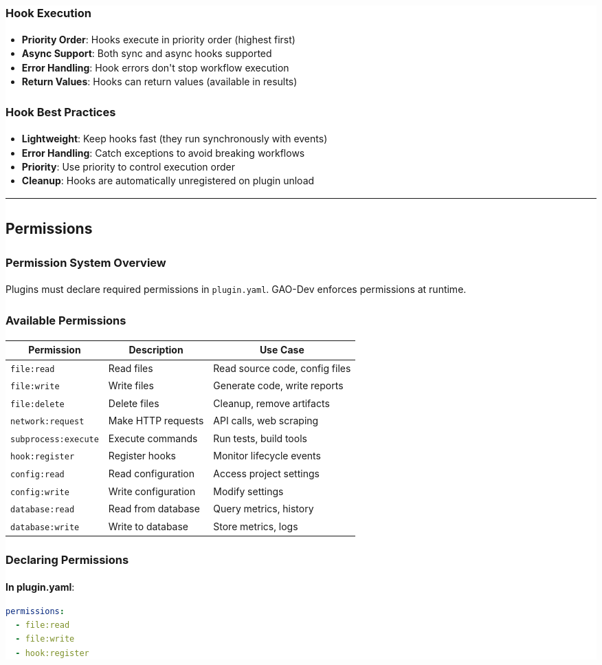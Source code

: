 ### Hook Execution

- **Priority Order**: Hooks execute in priority order (highest first)
- **Async Support**: Both sync and async hooks supported
- **Error Handling**: Hook errors don't stop workflow execution
- **Return Values**: Hooks can return values (available in results)

### Hook Best Practices

- **Lightweight**: Keep hooks fast (they run synchronously with events)
- **Error Handling**: Catch exceptions to avoid breaking workflows
- **Priority**: Use priority to control execution order
- **Cleanup**: Hooks are automatically unregistered on plugin unload

---

## Permissions

### Permission System Overview

Plugins must declare required permissions in `plugin.yaml`. GAO-Dev enforces permissions at runtime.

### Available Permissions

| Permission | Description | Use Case |
|-----------|-------------|----------|
| `file:read` | Read files | Read source code, config files |
| `file:write` | Write files | Generate code, write reports |
| `file:delete` | Delete files | Cleanup, remove artifacts |
| `network:request` | Make HTTP requests | API calls, web scraping |
| `subprocess:execute` | Execute commands | Run tests, build tools |
| `hook:register` | Register hooks | Monitor lifecycle events |
| `config:read` | Read configuration | Access project settings |
| `config:write` | Write configuration | Modify settings |
| `database:read` | Read from database | Query metrics, history |
| `database:write` | Write to database | Store metrics, logs |

### Declaring Permissions

**In plugin.yaml**:

```yaml
permissions:
  - file:read
  - file:write
  - hook:register
```
